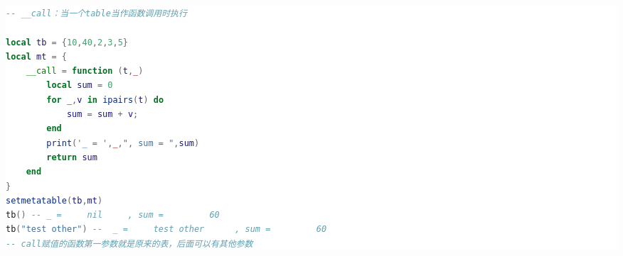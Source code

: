 ```lua
-- __call：当一个table当作函数调用时执行

local tb = {10,40,2,3,5}
local mt = {
    __call = function (t,_)
        local sum = 0
        for _,v in ipairs(t) do
            sum = sum + v;
        end
        print('_ = ',_,", sum = ",sum)
        return sum
    end
}
setmetatable(tb,mt)
tb() -- _ =     nil     , sum =         60
tb("test other") --  _ =     test other      , sum =         60
-- call赋值的函数第一参数就是原来的表，后面可以有其他参数
```
